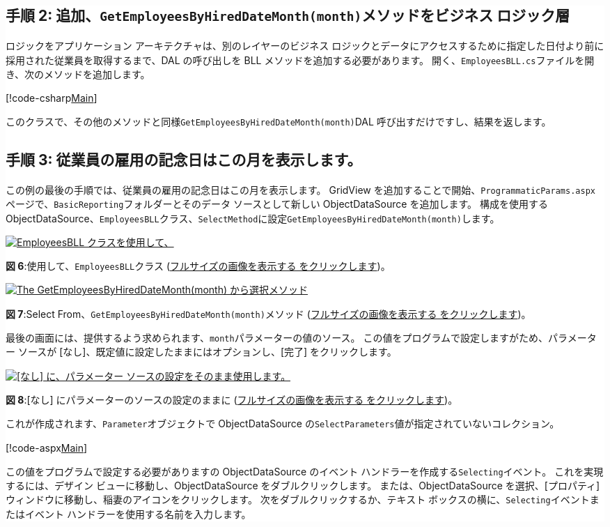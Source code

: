 
## <a name="step-2-adding-thegetemployeesbyhireddatemonthmonthmethod-to-the-business-logic-layer"></a>手順 2: 追加、`GetEmployeesByHiredDateMonth(month)`メソッドをビジネス ロジック層

ロジックをアプリケーション アーキテクチャは、別のレイヤーのビジネス ロジックとデータにアクセスするために指定した日付より前に採用された従業員を取得するまで、DAL の呼び出しを BLL メソッドを追加する必要があります。 開く、`EmployeesBLL.cs`ファイルを開き、次のメソッドを追加します。


[!code-csharp[Main](programmatically-setting-the-objectdatasource-s-parameter-values-cs/samples/sample1.cs)]

このクラスで、その他のメソッドと同様`GetEmployeesByHiredDateMonth(month)`DAL 呼び出すだけですし、結果を返します。

## <a name="step-3-displaying-employees-whose-hiring-anniversary-is-this-month"></a>手順 3: 従業員の雇用の記念日はこの月を表示します。

この例の最後の手順では、従業員の雇用の記念日はこの月を表示します。 GridView を追加することで開始、`ProgrammaticParams.aspx`ページで、`BasicReporting`フォルダーとそのデータ ソースとして新しい ObjectDataSource を追加します。 構成を使用する ObjectDataSource、`EmployeesBLL`クラス、`SelectMethod`に設定`GetEmployeesByHiredDateMonth(month)`します。


[![EmployeesBLL クラスを使用して、](programmatically-setting-the-objectdatasource-s-parameter-values-cs/_static/image17.png)](programmatically-setting-the-objectdatasource-s-parameter-values-cs/_static/image16.png)

**図 6**:使用して、`EmployeesBLL`クラス ([フルサイズの画像を表示する をクリックします](programmatically-setting-the-objectdatasource-s-parameter-values-cs/_static/image18.png))。


[![The GetEmployeesByHiredDateMonth(month) から選択メソッド](programmatically-setting-the-objectdatasource-s-parameter-values-cs/_static/image20.png)](programmatically-setting-the-objectdatasource-s-parameter-values-cs/_static/image19.png)

**図 7**:Select From、`GetEmployeesByHiredDateMonth(month)`メソッド ([フルサイズの画像を表示する をクリックします](programmatically-setting-the-objectdatasource-s-parameter-values-cs/_static/image21.png))。


最後の画面には、提供するよう求められます、`month`パラメーターの値のソース。 この値をプログラムで設定しますがため、パラメーター ソースが [なし]、既定値に設定したままにはオプションし、[完了] をクリックします。


[![[なし] に、パラメーター ソースの設定をそのまま使用します。](programmatically-setting-the-objectdatasource-s-parameter-values-cs/_static/image23.png)](programmatically-setting-the-objectdatasource-s-parameter-values-cs/_static/image22.png)

**図 8**:[なし] にパラメーターのソースの設定のままに ([フルサイズの画像を表示する をクリックします](programmatically-setting-the-objectdatasource-s-parameter-values-cs/_static/image24.png))。


これが作成されます、`Parameter`オブジェクトで ObjectDataSource の`SelectParameters`値が指定されていないコレクション。


[!code-aspx[Main](programmatically-setting-the-objectdatasource-s-parameter-values-cs/samples/sample2.aspx)]

この値をプログラムで設定する必要がありますの ObjectDataSource のイベント ハンドラーを作成する`Selecting`イベント。 これを実現するには、デザイン ビューに移動し、ObjectDataSource をダブルクリックします。 または、ObjectDataSource を選択、[プロパティ] ウィンドウに移動し、稲妻のアイコンをクリックします。 次をダブルクリックするか、テキスト ボックスの横に、`Selecting`イベントまたはイベント ハンドラーを使用する名前を入力します。
